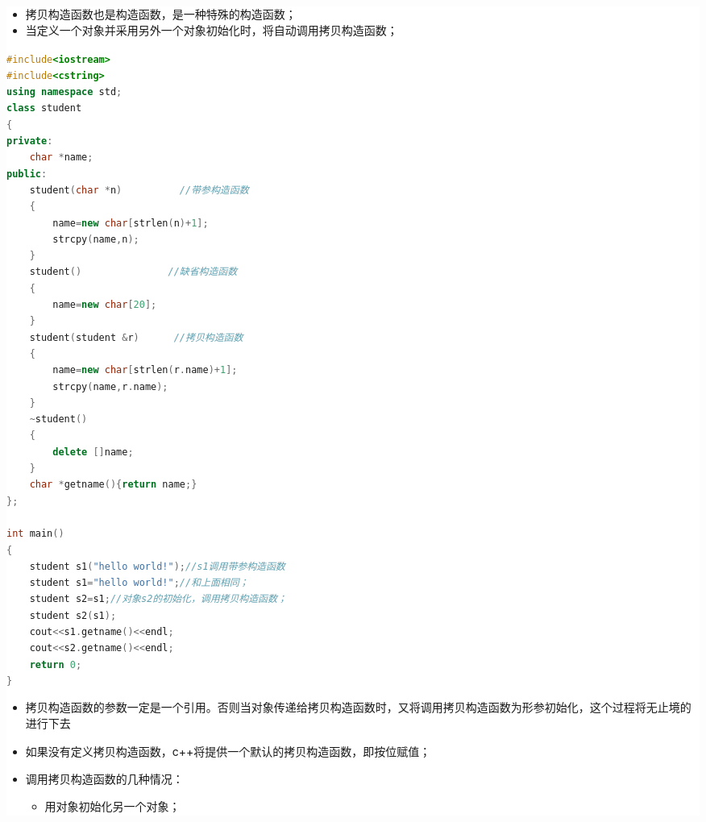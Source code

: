 * 拷贝构造函数也是构造函数，是一种特殊的构造函数；
* 当定义一个对象并采用另外一个对象初始化时，将自动调用拷贝构造函数；

```cpp
#include<iostream>
#include<cstring>
using namespace std;
class student
{
private:
    char *name;
public:
    student(char *n)          //带参构造函数
    {
        name=new char[strlen(n)+1];
        strcpy(name,n);
    }
    student()               //缺省构造函数
    {
        name=new char[20];
    }
    student(student &r)      //拷贝构造函数
    {
        name=new char[strlen(r.name)+1];
        strcpy(name,r.name);
    }
    ~student()
    {
        delete []name;
    }
    char *getname(){return name;}
};

int main()
{
    student s1("hello world!");//s1调用带参构造函数 
    student s1="hello world!";//和上面相同；
    student s2=s1;//对象s2的初始化，调用拷贝构造函数；
    student s2(s1);
    cout<<s1.getname()<<endl;
    cout<<s2.getname()<<endl;
    return 0;
}

```

* 拷贝构造函数的参数一定是一个引用。否则当对象传递给拷贝构造函数时，又将调用拷贝构造函数为形参初始化，这个过程将无止境的进行下去

* 如果没有定义拷贝构造函数，c++将提供一个默认的拷贝构造函数，即按位赋值；

* 调用拷贝构造函数的几种情况：

  * 用对象初始化另一个对象；
